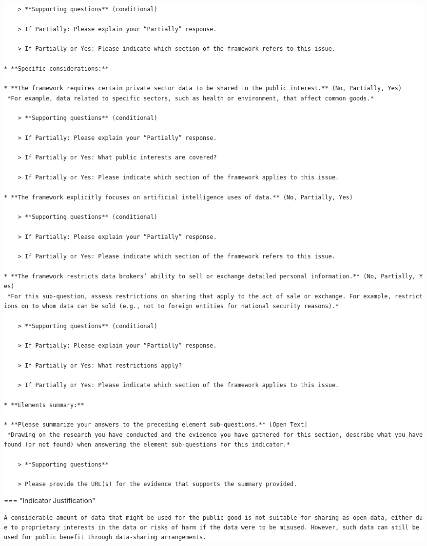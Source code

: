         > **Supporting questions** (conditional)
    
        > If Partially: Please explain your “Partially” response.
    
        > If Partially or Yes: Please indicate which section of the framework refers to this issue.
    
    * **Specific considerations:**
    
    * **The framework requires certain private sector data to be shared in the public interest.** (No, Partially, Yes)
     *For example, data related to specific sectors, such as health or environment, that affect common goods.*
    
        > **Supporting questions** (conditional)
    
        > If Partially: Please explain your “Partially” response.
    
        > If Partially or Yes: What public interests are covered?
    
        > If Partially or Yes: Please indicate which section of the framework applies to this issue.
    
    * **The framework explicitly focuses on artificial intelligence uses of data.** (No, Partially, Yes)
    
        > **Supporting questions** (conditional)
    
        > If Partially: Please explain your “Partially” response.
    
        > If Partially or Yes: Please indicate which section of the framework refers to this issue.
    
    * **The framework restricts data brokers’ ability to sell or exchange detailed personal information.** (No, Partially, Yes)
     *For this sub-question, assess restrictions on sharing that apply to the act of sale or exchange. For example, restrictions on to whom data can be sold (e.g., not to foreign entities for national security reasons).*
    
        > **Supporting questions** (conditional)
    
        > If Partially: Please explain your “Partially” response.
    
        > If Partially or Yes: What restrictions apply?
    
        > If Partially or Yes: Please indicate which section of the framework applies to this issue.
    
    * **Elements summary:**
    
    * **Please summarize your answers to the preceding element sub-questions.** [Open Text] 
     *Drawing on the research you have conducted and the evidence you have gathered for this section, describe what you have found (or not found) when answering the element sub-questions for this indicator.*
    
        > **Supporting questions**
    
        > Please provide the URL(s) for the evidence that supports the summary provided.


=== "Indicator Justification"

    
    A considerable amount of data that might be used for the public good is not suitable for sharing as open data, either due to proprietary interests in the data or risks of harm if the data were to be misused. However, such data can still be used for public benefit through data-sharing arrangements. 
    
